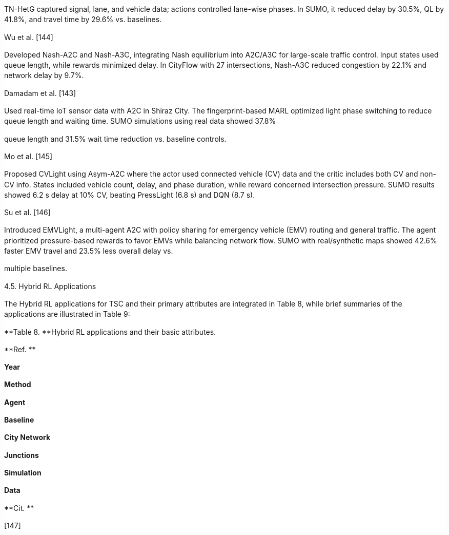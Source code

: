 TN-HetG captured signal, lane, and vehicle data; actions controlled lane-wise phases. In SUMO, it reduced delay by 30.5%, QL by 41.8%, and travel time by 29.6% vs. baselines. 

Wu et al. \[144\]

Developed Nash-A2C and Nash-A3C, integrating Nash equilibrium into A2C/A3C for large-scale traffic control. Input states used queue length, while rewards minimized delay. In CityFlow with 27 intersections, Nash-A3C reduced congestion by 22.1% and network delay by 9.7%. 

Damadam et al. \[143\]

Used real-time IoT sensor data with A2C in Shiraz City. The fingerprint-based MARL optimized light phase switching to reduce queue length and waiting time. SUMO simulations using real data showed 37.8%

queue length and 31.5% wait time reduction vs. baseline controls. 

Mo et al. \[145\]

Proposed CVLight using Asym-A2C where the actor used connected vehicle \(CV\) data and the critic includes both CV and non-CV info. States included vehicle count, delay, and phase duration, while reward concerned intersection pressure. SUMO results showed 6.2 s delay at 10% CV, beating PressLight \(6.8 s\) and DQN \(8.7 s\). 

Su et al. \[146\]

Introduced EMVLight, a multi-agent A2C with policy sharing for emergency vehicle \(EMV\) routing and general traffic. The agent prioritized pressure-based rewards to favor EMVs while balancing network flow. SUMO with real/synthetic maps showed 42.6% faster EMV travel and 23.5% less overall delay vs. 

multiple baselines. 

4.5. Hybrid RL Applications

The Hybrid RL applications for TSC and their primary attributes are integrated in Table 8, while brief summaries of the applications are illustrated in Table 9:

**Table 8. **Hybrid RL applications and their basic attributes. 

**Ref. **

**Year**

**Method**

**Agent**

**Baseline**

**City Network**

**Junctions**

**Simulation**

**Data**

**Cit. **

\[147\]
